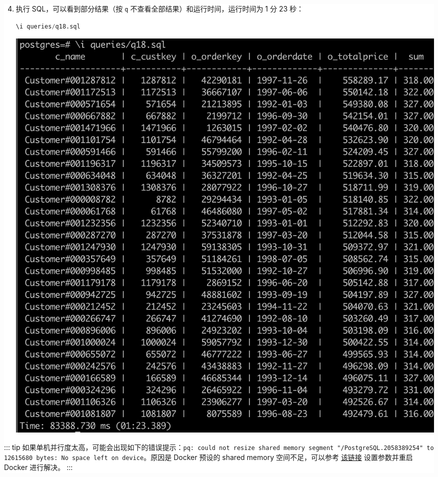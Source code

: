 4. 执行 SQL，可以看到部分结果（按 `q` 不查看全部结果）和运行时间，运行时间为 1 分 23 秒：

   ```sql
   \i queries/q18.sql
   ```

   ![q18的单机并行结果](../imgs/68_htap_single_result.png)

::: tip
如果单机并行度太高，可能会出现如下的错误提示：`pq: could not resize shared memory segment "/PostgreSQL.2058389254" to 12615680 bytes: No space left on device`。原因是 Docker 预设的 shared memory 空间不足，可以参考 [该链接](https://stackoverflow.com/questions/56751565/pq-could-not-resize-shared-memory-segment-no-space-left-on-device) 设置参数并重启 Docker 进行解决。
:::
